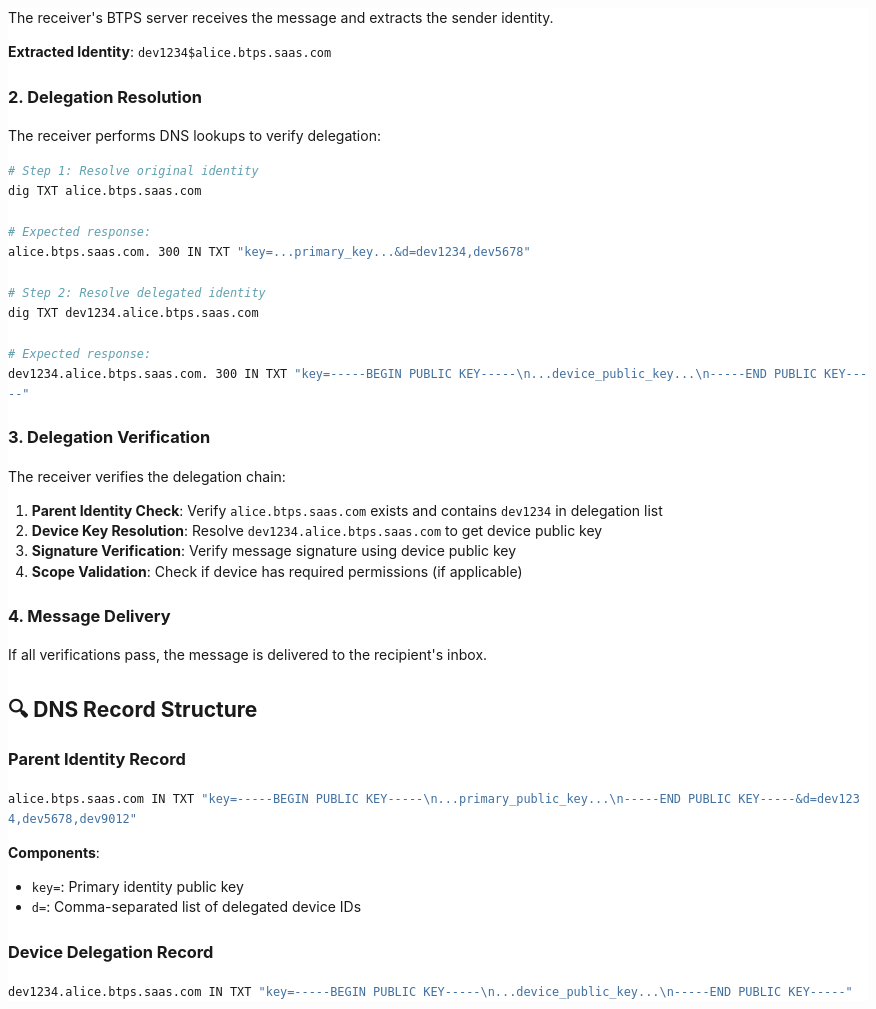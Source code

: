The receiver's BTPS server receives the message and extracts the sender identity.

**Extracted Identity**: `dev1234$alice.btps.saas.com`

### **2. Delegation Resolution**

The receiver performs DNS lookups to verify delegation:

```bash
# Step 1: Resolve original identity
dig TXT alice.btps.saas.com

# Expected response:
alice.btps.saas.com. 300 IN TXT "key=...primary_key...&d=dev1234,dev5678"

# Step 2: Resolve delegated identity
dig TXT dev1234.alice.btps.saas.com

# Expected response:
dev1234.alice.btps.saas.com. 300 IN TXT "key=-----BEGIN PUBLIC KEY-----\n...device_public_key...\n-----END PUBLIC KEY-----"
```

### **3. Delegation Verification**

The receiver verifies the delegation chain:

1. **Parent Identity Check**: Verify `alice.btps.saas.com` exists and contains `dev1234` in delegation list
2. **Device Key Resolution**: Resolve `dev1234.alice.btps.saas.com` to get device public key
3. **Signature Verification**: Verify message signature using device public key
4. **Scope Validation**: Check if device has required permissions (if applicable)

### **4. Message Delivery**

If all verifications pass, the message is delivered to the recipient's inbox.

## 🔍 DNS Record Structure

### **Parent Identity Record**

```bash
alice.btps.saas.com IN TXT "key=-----BEGIN PUBLIC KEY-----\n...primary_public_key...\n-----END PUBLIC KEY-----&d=dev1234,dev5678,dev9012"
```

**Components**:
- `key=`: Primary identity public key
- `d=`: Comma-separated list of delegated device IDs

### **Device Delegation Record**

```bash
dev1234.alice.btps.saas.com IN TXT "key=-----BEGIN PUBLIC KEY-----\n...device_public_key...\n-----END PUBLIC KEY-----"
```
